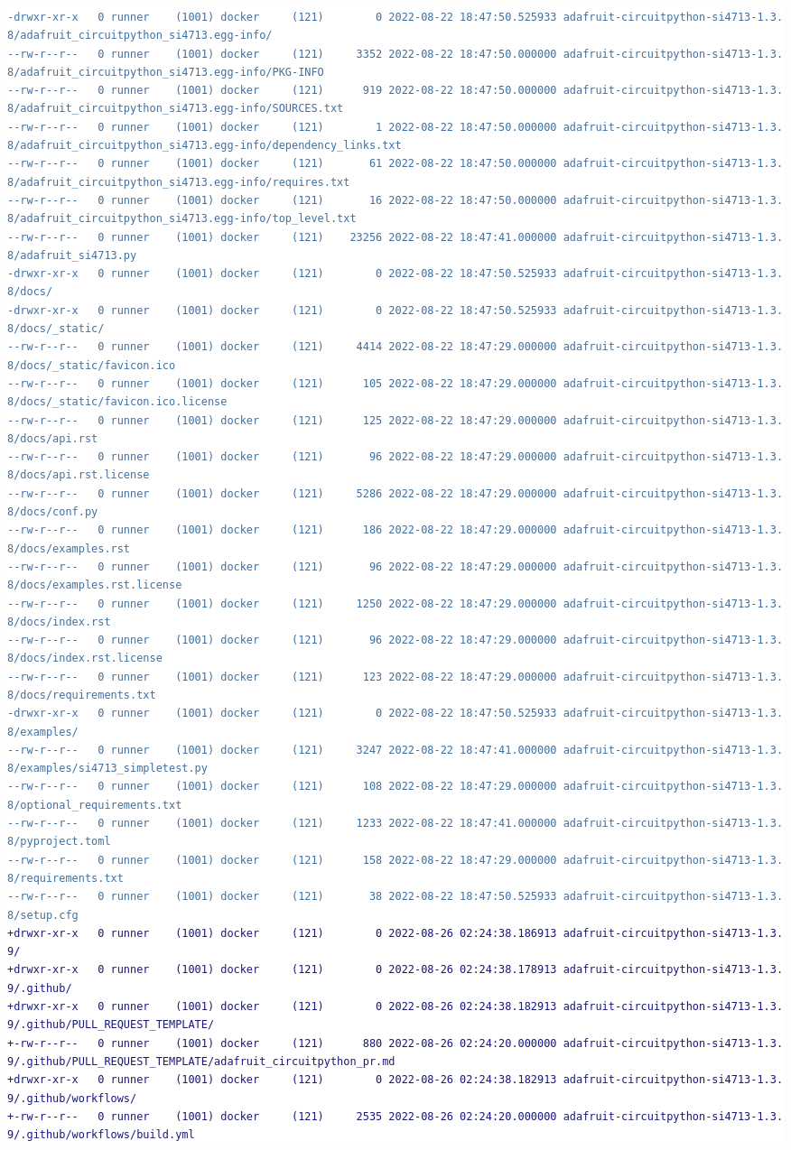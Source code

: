 ```diff
-drwxr-xr-x   0 runner    (1001) docker     (121)        0 2022-08-22 18:47:50.525933 adafruit-circuitpython-si4713-1.3.8/adafruit_circuitpython_si4713.egg-info/
--rw-r--r--   0 runner    (1001) docker     (121)     3352 2022-08-22 18:47:50.000000 adafruit-circuitpython-si4713-1.3.8/adafruit_circuitpython_si4713.egg-info/PKG-INFO
--rw-r--r--   0 runner    (1001) docker     (121)      919 2022-08-22 18:47:50.000000 adafruit-circuitpython-si4713-1.3.8/adafruit_circuitpython_si4713.egg-info/SOURCES.txt
--rw-r--r--   0 runner    (1001) docker     (121)        1 2022-08-22 18:47:50.000000 adafruit-circuitpython-si4713-1.3.8/adafruit_circuitpython_si4713.egg-info/dependency_links.txt
--rw-r--r--   0 runner    (1001) docker     (121)       61 2022-08-22 18:47:50.000000 adafruit-circuitpython-si4713-1.3.8/adafruit_circuitpython_si4713.egg-info/requires.txt
--rw-r--r--   0 runner    (1001) docker     (121)       16 2022-08-22 18:47:50.000000 adafruit-circuitpython-si4713-1.3.8/adafruit_circuitpython_si4713.egg-info/top_level.txt
--rw-r--r--   0 runner    (1001) docker     (121)    23256 2022-08-22 18:47:41.000000 adafruit-circuitpython-si4713-1.3.8/adafruit_si4713.py
-drwxr-xr-x   0 runner    (1001) docker     (121)        0 2022-08-22 18:47:50.525933 adafruit-circuitpython-si4713-1.3.8/docs/
-drwxr-xr-x   0 runner    (1001) docker     (121)        0 2022-08-22 18:47:50.525933 adafruit-circuitpython-si4713-1.3.8/docs/_static/
--rw-r--r--   0 runner    (1001) docker     (121)     4414 2022-08-22 18:47:29.000000 adafruit-circuitpython-si4713-1.3.8/docs/_static/favicon.ico
--rw-r--r--   0 runner    (1001) docker     (121)      105 2022-08-22 18:47:29.000000 adafruit-circuitpython-si4713-1.3.8/docs/_static/favicon.ico.license
--rw-r--r--   0 runner    (1001) docker     (121)      125 2022-08-22 18:47:29.000000 adafruit-circuitpython-si4713-1.3.8/docs/api.rst
--rw-r--r--   0 runner    (1001) docker     (121)       96 2022-08-22 18:47:29.000000 adafruit-circuitpython-si4713-1.3.8/docs/api.rst.license
--rw-r--r--   0 runner    (1001) docker     (121)     5286 2022-08-22 18:47:29.000000 adafruit-circuitpython-si4713-1.3.8/docs/conf.py
--rw-r--r--   0 runner    (1001) docker     (121)      186 2022-08-22 18:47:29.000000 adafruit-circuitpython-si4713-1.3.8/docs/examples.rst
--rw-r--r--   0 runner    (1001) docker     (121)       96 2022-08-22 18:47:29.000000 adafruit-circuitpython-si4713-1.3.8/docs/examples.rst.license
--rw-r--r--   0 runner    (1001) docker     (121)     1250 2022-08-22 18:47:29.000000 adafruit-circuitpython-si4713-1.3.8/docs/index.rst
--rw-r--r--   0 runner    (1001) docker     (121)       96 2022-08-22 18:47:29.000000 adafruit-circuitpython-si4713-1.3.8/docs/index.rst.license
--rw-r--r--   0 runner    (1001) docker     (121)      123 2022-08-22 18:47:29.000000 adafruit-circuitpython-si4713-1.3.8/docs/requirements.txt
-drwxr-xr-x   0 runner    (1001) docker     (121)        0 2022-08-22 18:47:50.525933 adafruit-circuitpython-si4713-1.3.8/examples/
--rw-r--r--   0 runner    (1001) docker     (121)     3247 2022-08-22 18:47:41.000000 adafruit-circuitpython-si4713-1.3.8/examples/si4713_simpletest.py
--rw-r--r--   0 runner    (1001) docker     (121)      108 2022-08-22 18:47:29.000000 adafruit-circuitpython-si4713-1.3.8/optional_requirements.txt
--rw-r--r--   0 runner    (1001) docker     (121)     1233 2022-08-22 18:47:41.000000 adafruit-circuitpython-si4713-1.3.8/pyproject.toml
--rw-r--r--   0 runner    (1001) docker     (121)      158 2022-08-22 18:47:29.000000 adafruit-circuitpython-si4713-1.3.8/requirements.txt
--rw-r--r--   0 runner    (1001) docker     (121)       38 2022-08-22 18:47:50.525933 adafruit-circuitpython-si4713-1.3.8/setup.cfg
+drwxr-xr-x   0 runner    (1001) docker     (121)        0 2022-08-26 02:24:38.186913 adafruit-circuitpython-si4713-1.3.9/
+drwxr-xr-x   0 runner    (1001) docker     (121)        0 2022-08-26 02:24:38.178913 adafruit-circuitpython-si4713-1.3.9/.github/
+drwxr-xr-x   0 runner    (1001) docker     (121)        0 2022-08-26 02:24:38.182913 adafruit-circuitpython-si4713-1.3.9/.github/PULL_REQUEST_TEMPLATE/
+-rw-r--r--   0 runner    (1001) docker     (121)      880 2022-08-26 02:24:20.000000 adafruit-circuitpython-si4713-1.3.9/.github/PULL_REQUEST_TEMPLATE/adafruit_circuitpython_pr.md
+drwxr-xr-x   0 runner    (1001) docker     (121)        0 2022-08-26 02:24:38.182913 adafruit-circuitpython-si4713-1.3.9/.github/workflows/
+-rw-r--r--   0 runner    (1001) docker     (121)     2535 2022-08-26 02:24:20.000000 adafruit-circuitpython-si4713-1.3.9/.github/workflows/build.yml
```